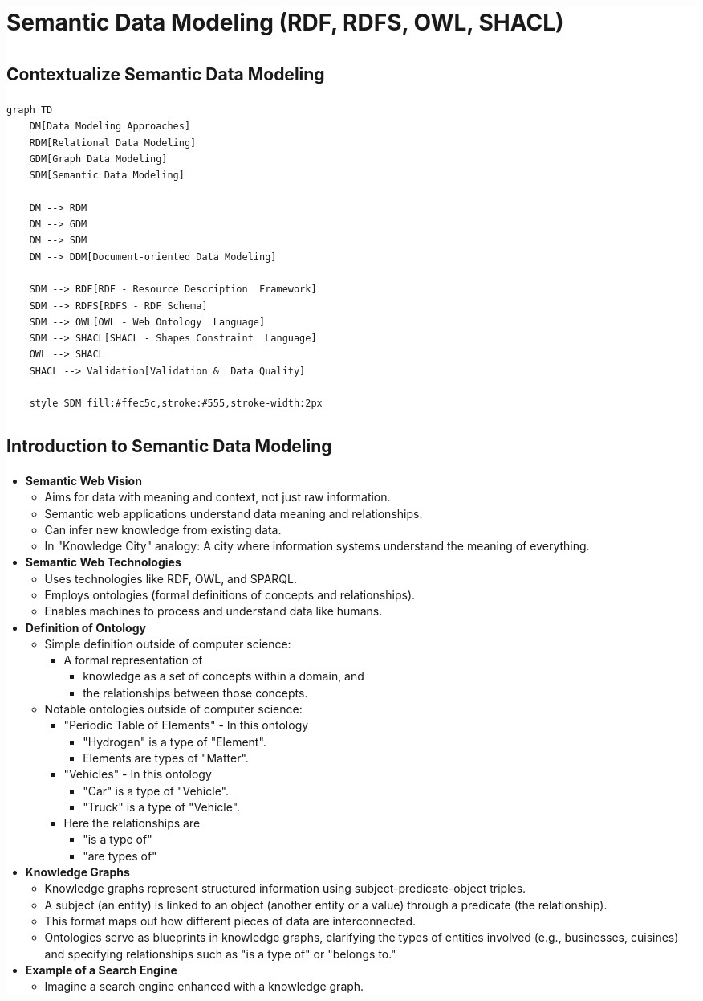 # Semantic Data Modeling (RDF, RDFS, OWL, SHACL)

## Contextualize Semantic Data Modeling

```mermaid
graph TD
    DM[Data Modeling Approaches]
    RDM[Relational Data Modeling]
    GDM[Graph Data Modeling]
    SDM[Semantic Data Modeling]

    DM --> RDM
    DM --> GDM
    DM --> SDM
    DM --> DDM[Document-oriented Data Modeling]

    SDM --> RDF[RDF - Resource Description  Framework]
    SDM --> RDFS[RDFS - RDF Schema]
    SDM --> OWL[OWL - Web Ontology  Language]
    SDM --> SHACL[SHACL - Shapes Constraint  Language]
    OWL --> SHACL
    SHACL --> Validation[Validation &  Data Quality]

    style SDM fill:#ffec5c,stroke:#555,stroke-width:2px
```

## Introduction to Semantic Data Modeling

- **Semantic Web Vision**
  - Aims for data with meaning and context, not just raw information.
  - Semantic web applications understand data meaning and relationships.
  - Can infer new knowledge from existing data.
  - In "Knowledge City" analogy: A city where information systems understand the meaning of everything.
- **Semantic Web Technologies**
  - Uses technologies like RDF, OWL, and SPARQL.
  - Employs ontologies (formal definitions of concepts and relationships).
  - Enables machines to process and understand data like humans.
- **Definition of Ontology**
  - Simple definition outside of computer science:
    - A formal representation of
      - knowledge as a set of concepts within a domain, and
      - the relationships between those concepts.
  - Notable ontologies outside of computer science:
    - "Periodic Table of Elements" - In this ontology
      - "Hydrogen" is a type of "Element".
      - Elements are types of "Matter".
    - "Vehicles" - In this ontology
      - "Car" is a type of "Vehicle".
      - "Truck" is a type of "Vehicle".
    - Here the relationships are
      - "is a type of"
      - "are types of"
- **Knowledge Graphs**
  - Knowledge graphs represent structured information using subject-predicate-object triples.
  - A subject (an entity) is linked to an object (another entity or a value) through a predicate (the relationship).
  - This format maps out how different pieces of data are interconnected.
  - Ontologies serve as blueprints in knowledge graphs, clarifying the types of entities involved (e.g., businesses, cuisines) and specifying relationships such as "is a type of" or "belongs to."
- **Example of a Search Engine**
  - Imagine a search engine enhanced with a knowledge graph.